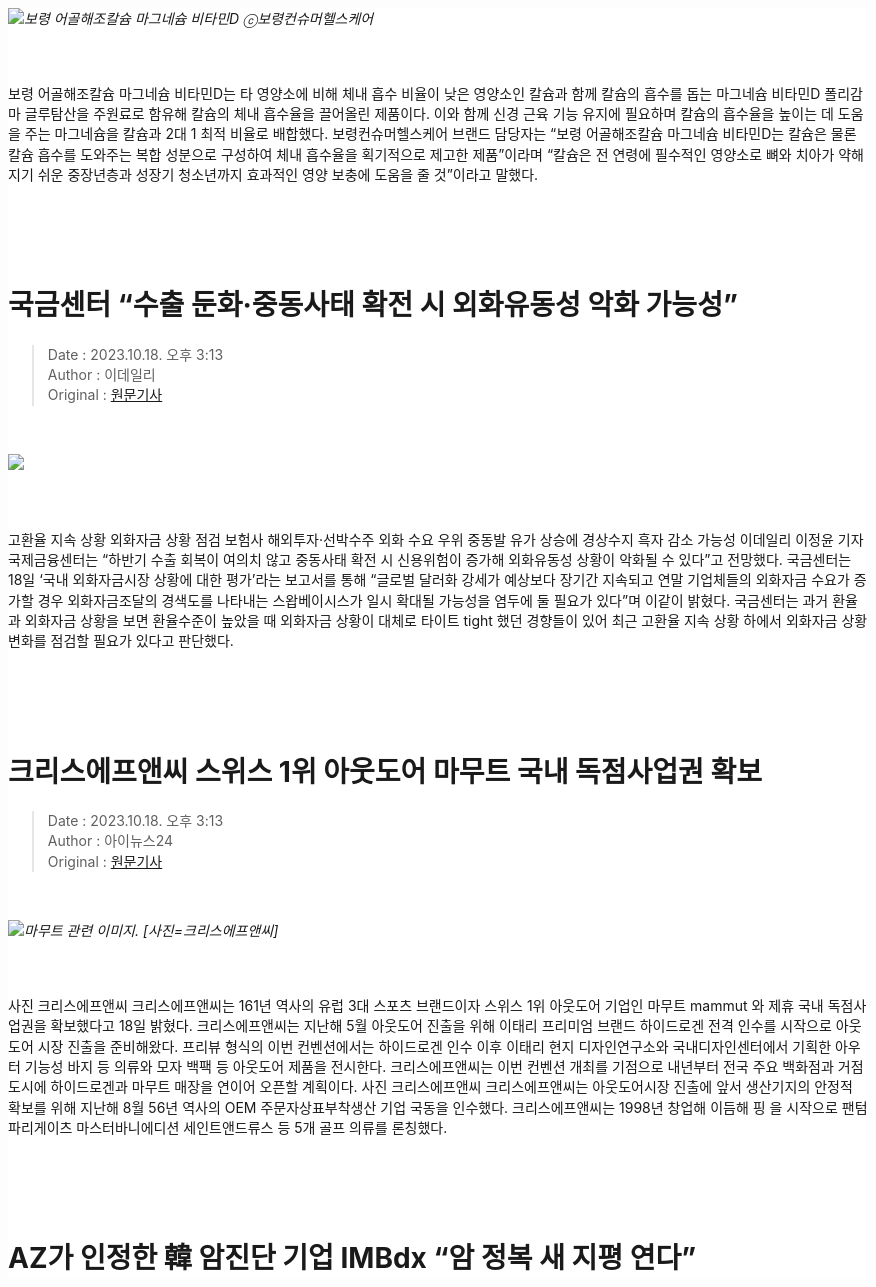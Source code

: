 <img src="https://imgnews.pstatic.net/image/119/2023/10/18/0002759549_001_20231018151305107.png?type=w647" id="img1"></img><em class="img_desc">보령 어골해조칼슘 마그네슘 비타민D ⓒ보령컨슈머헬스케어</em>  
<br/><br/>  
  
보령 어골해조칼슘 마그네슘 비타민D는 타 영양소에 비해 체내 흡수 비율이 낮은 영양소인 칼슘과 함께 칼슘의 흡수를 돕는 마그네슘 비타민D 폴리감마 글루탐산을 주원료로 함유해 칼슘의 체내 흡수율을 끌어올린 제품이다.
이와 함께 신경 근육 기능 유지에 필요하며 칼슘의 흡수율을 높이는 데 도움을 주는 마그네슘을 칼슘과 2대 1 최적 비율로 배합했다.
보령컨슈머헬스케어 브랜드 담당자는 “보령 어골해조칼슘 마그네슘 비타민D는 칼슘은 물론 칼슘 흡수를 도와주는 복합 성분으로 구성하여 체내 흡수율을 획기적으로 제고한 제품”이라며 “칼슘은 전 연령에 필수적인 영양소로 뼈와 치아가 약해지기 쉬운 중장년층과 성장기 청소년까지 효과적인 영양 보충에 도움을 줄 것”이라고 말했다.  
<br/><br/><br/>  

  
# 국금센터 “수출 둔화·중동사태 확전 시 외화유동성 악화 가능성”  
  
> Date : 2023.10.18. 오후 3:13  
> Author : 이데일리  
> Original : [원문기사](https://n.news.naver.com/mnews/article/018/0005598768?sid=101)  
<br/>  
  
<img src="https://imgnews.pstatic.net/image/018/2023/10/18/0005598768_001_20231018151301037.jpg?type=w647" id="img1"></img>  
<br/><br/>  
  
고환율 지속 상황 외화자금 상황 점검 보험사 해외투자·선박수주 외화 수요 우위 중동발 유가 상승에 경상수지 흑자 감소 가능성 이데일리 이정윤 기자 국제금융센터는 “하반기 수출 회복이 여의치 않고 중동사태 확전 시 신용위험이 증가해 외화유동성 상황이 악화될 수 있다”고 전망했다.
국금센터는 18일 ‘국내 외화자금시장 상황에 대한 평가’라는 보고서를 통해 “글로벌 달러화 강세가 예상보다 장기간 지속되고 연말 기업체들의 외화자금 수요가 증가할 경우 외화자금조달의 경색도를 나타내는 스왑베이시스가 일시 확대될 가능성을 염두에 둘 필요가 있다”며 이같이 밝혔다.
국금센터는 과거 환율과 외화자금 상황을 보면 환율수준이 높았을 때 외화자금 상황이 대체로 타이트 tight 했던 경향들이 있어 최근 고환율 지속 상황 하에서 외화자금 상황 변화를 점검할 필요가 있다고 판단했다.  
<br/><br/><br/>  

  
# 크리스에프앤씨 스위스 1위 아웃도어 마무트 국내 독점사업권 확보  
  
> Date : 2023.10.18. 오후 3:13  
> Author : 아이뉴스24  
> Original : [원문기사](https://n.news.naver.com/mnews/article/031/0000780103?sid=101)  
<br/>  
  
<img src="https://imgnews.pstatic.net/image/031/2023/10/18/0000780103_001_20231018151301088.jpg?type=w647" id="img1"></img><em class="img_desc">마무트 관련 이미지. [사진=크리스에프앤씨]</em>  
<br/><br/>  
  
사진 크리스에프앤씨 크리스에프앤씨는 161년 역사의 유럽 3대 스포츠 브랜드이자 스위스 1위 아웃도어 기업인 마무트 mammut 와 제휴 국내 독점사업권을 확보했다고 18일 밝혔다.
크리스에프앤씨는 지난해 5월 아웃도어 진출을 위해 이태리 프리미엄 브랜드 하이드로겐 전격 인수를 시작으로 아웃도어 시장 진출을 준비해왔다.
프리뷰 형식의 이번 컨벤션에서는 하이드로겐 인수 이후 이태리 현지 디자인연구소와 국내디자인센터에서 기획한 아우터 기능성 바지 등 의류와 모자 백팩 등 아웃도어 제품을 전시한다.
크리스에프앤씨는 이번 컨벤션 개최를 기점으로 내년부터 전국 주요 백화점과 거점 도시에 하이드로겐과 마무트 매장을 연이어 오픈할 계획이다.
사진 크리스에프앤씨 크리스에프앤씨는 아웃도어시장 진출에 앞서 생산기지의 안정적 확보를 위해 지난해 8월 56년 역사의 OEM 주문자상표부착생산 기업 국동을 인수했다.
크리스에프앤씨는 1998년 창업해 이듬해 핑 을 시작으로 팬텀 파리게이츠 마스터바니에디션 세인트앤드류스 등 5개 골프 의류를 론칭했다.  
<br/><br/><br/>  

  
# AZ가 인정한 韓 암진단 기업 IMBdx “암 정복 새 지평 연다”  
  